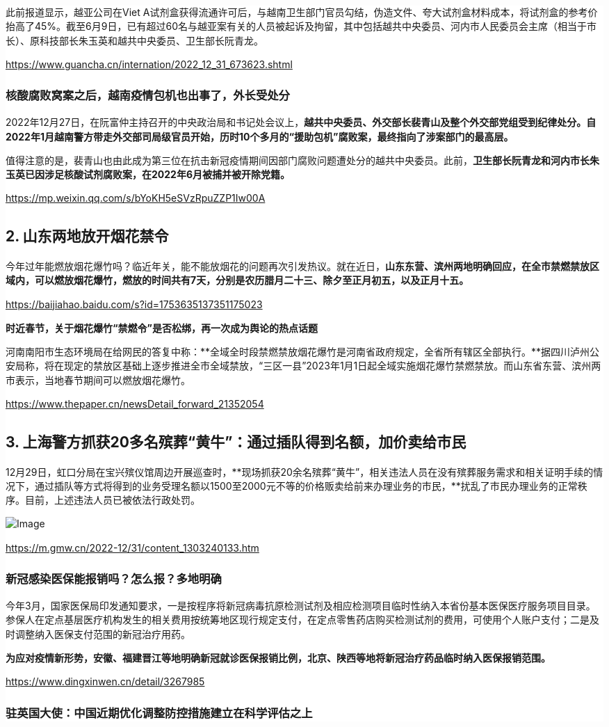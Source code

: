 此前报道显示，越亚公司在Viet A试剂盒获得流通许可后，与越南卫生部门官员勾结，伪造文件、夸大试剂盒材料成本，将试剂盒的参考价抬高了45%。截至6月9日，已有超过60名与越亚案有关的人员被起诉及拘留，其中包括越共中央委员、河内市人民委员会主席（相当于市长）、原科技部长朱玉英和越共中央委员、卫生部长阮青龙。

https://www.guancha.cn/internation/2022_12_31_673623.shtml



### 核酸腐败窝案之后，越南疫情包机也出事了，外长受处分

2022年12月27日，在阮富仲主持召开的中央政治局和书记处会议上，**越共中央委员、外交部长裴青山及整个外交部党组受到纪律处分。自2022年1月越南警方带走外交部司局级官员开始，历时10个多月的“援助包机”腐败案，最终指向了涉案部门的最高层。**



值得注意的是，裴青山也由此成为第三位在抗击新冠疫情期间因部门腐败问题遭处分的越共中央委员。此前，**卫生部长阮青龙和河内市长朱玉英已因涉足核酸试剂腐败案，在2022年6月被捕并被开除党籍。**

https://mp.weixin.qq.com/s/bYoKH5eSVzRpuZZP1Iw00A



## 2. 山东两地放开烟花禁令

今年过年能燃放烟花爆竹吗？临近年关，能不能放烟花的问题再次引发热议。就在近日，**山东东营、滨州两地明确回应，在全市禁燃禁放区域内，可以燃放烟花爆竹，燃放的时间共有7天，分别是农历腊月二十三、除夕至正月初五，以及正月十五。** 

https://baijiahao.baidu.com/s?id=1753635137351175023 



**时近春节，关于烟花爆竹“禁燃令”是否松绑，再一次成为舆论的热点话题**

河南南阳市生态环境局在给网民的答复中称：**全域全时段禁燃禁放烟花爆竹是河南省政府规定，全省所有辖区全部执行。**据四川泸州公安局称，将在现定的禁放区基础上逐步推进全市全域禁放，“三区一县”2023年1月1日起全域实施烟花爆竹禁燃禁放。而山东省东营、滨州两市表示，当地春节期间可以燃放烟花爆竹。

https://www.thepaper.cn/newsDetail_forward_21352054 



## 3. 上海警方抓获20多名殡葬“黄牛”：通过插队得到名额，加价卖给市民

12月29日，虹口分局在宝兴殡仪馆周边开展巡查时，**现场抓获20余名殡葬“黄牛”，相关违法人员在没有殡葬服务需求和相关证明手续的情况下，通过插队等方式将得到的业务受理名额以1500至2000元不等的价格贩卖给前来办理业务的市民，**扰乱了市民办理业务的正常秩序。目前，上述违法人员已被依法行政处罚。

![Image](https://img.bedtime.news/2023/01/05/63b63ccea3a0a.jpeg)

https://m.gmw.cn/2022-12/31/content_1303240133.htm 



### 新冠感染医保能报销吗？怎么报？多地明确 

今年3月，国家医保局印发通知要求，一是按程序将新冠病毒抗原检测试剂及相应检测项目临时性纳入本省份基本医保医疗服务项目目录。参保人在定点基层医疗机构发生的相关费用按统筹地区现行规定支付，在定点零售药店购买检测试剂的费用，可使用个人账户支付；二是及时调整纳入医保支付范围的新冠治疗用药。



**为应对疫情新形势，安徽、福建晋江等地明确新冠就诊医保报销比例，北京、陕西等地将新冠治疗药品临时纳入医保报销范围。**

https://www.dingxinwen.cn/detail/3267985 



### 驻英国大使：中国近期优化调整防控措施建立在科学评估之上 
